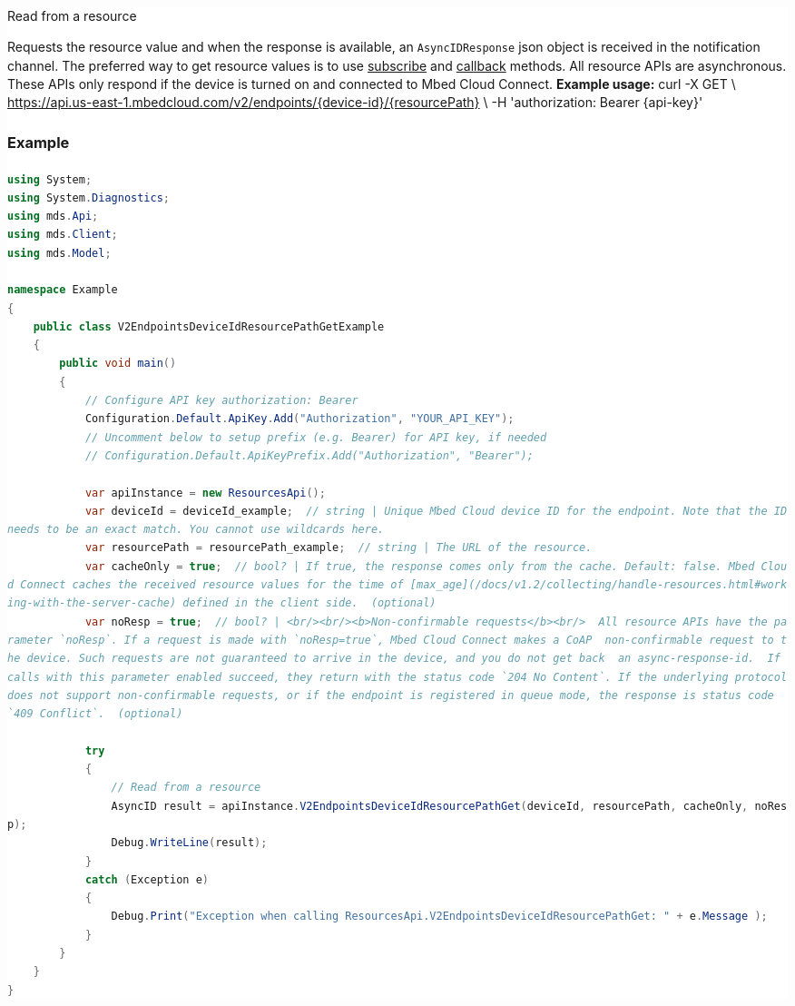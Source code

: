 Read from a resource

Requests the resource value and when the response is available, an `AsyncIDResponse` json object is received in the notification channel. The preferred way to get resource values is to use [subscribe](/docs/v1.2/service-api-references/connect-api.html#v2-notification-callback) and [callback](/docs/v1.2/service-api-references/connect-api.html#v2-notification-callback) methods.  All resource APIs are asynchronous. These APIs only respond if the device is turned on and connected to Mbed Cloud Connect.  **Example usage:**      curl -X GET \\       https://api.us-east-1.mbedcloud.com/v2/endpoints/{device-id}/{resourcePath} \\       -H 'authorization: Bearer {api-key}'        

### Example
```csharp
using System;
using System.Diagnostics;
using mds.Api;
using mds.Client;
using mds.Model;

namespace Example
{
    public class V2EndpointsDeviceIdResourcePathGetExample
    {
        public void main()
        {
            // Configure API key authorization: Bearer
            Configuration.Default.ApiKey.Add("Authorization", "YOUR_API_KEY");
            // Uncomment below to setup prefix (e.g. Bearer) for API key, if needed
            // Configuration.Default.ApiKeyPrefix.Add("Authorization", "Bearer");

            var apiInstance = new ResourcesApi();
            var deviceId = deviceId_example;  // string | Unique Mbed Cloud device ID for the endpoint. Note that the ID needs to be an exact match. You cannot use wildcards here. 
            var resourcePath = resourcePath_example;  // string | The URL of the resource. 
            var cacheOnly = true;  // bool? | If true, the response comes only from the cache. Default: false. Mbed Cloud Connect caches the received resource values for the time of [max_age](/docs/v1.2/collecting/handle-resources.html#working-with-the-server-cache) defined in the client side.  (optional) 
            var noResp = true;  // bool? | <br/><br/><b>Non-confirmable requests</b><br/>  All resource APIs have the parameter `noResp`. If a request is made with `noResp=true`, Mbed Cloud Connect makes a CoAP  non-confirmable request to the device. Such requests are not guaranteed to arrive in the device, and you do not get back  an async-response-id.  If calls with this parameter enabled succeed, they return with the status code `204 No Content`. If the underlying protocol  does not support non-confirmable requests, or if the endpoint is registered in queue mode, the response is status code  `409 Conflict`.  (optional) 

            try
            {
                // Read from a resource
                AsyncID result = apiInstance.V2EndpointsDeviceIdResourcePathGet(deviceId, resourcePath, cacheOnly, noResp);
                Debug.WriteLine(result);
            }
            catch (Exception e)
            {
                Debug.Print("Exception when calling ResourcesApi.V2EndpointsDeviceIdResourcePathGet: " + e.Message );
            }
        }
    }
}
```

